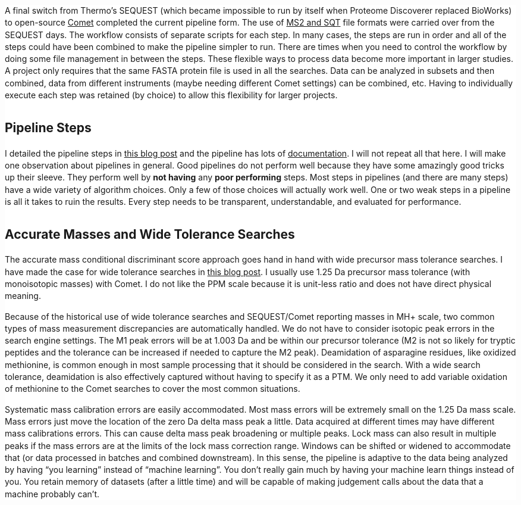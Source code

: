 A final switch from Thermo’s SEQUEST (which became impossible to run by itself when Proteome Discoverer replaced BioWorks) to open-source [Comet](http://comet-ms.sourceforge.net) completed the current pipeline form. The use of [MS2 and SQT](https://analyticalsciencejournals.onlinelibrary.wiley.com/doi/full/10.1002/rcm.1603?casa_token=PhYw-WlRjzkAAAAA%3A2rBfshmy8ALB3aTPbqIEIBmA-o6z-lUXSoXS6qAFcwh5cmIF6qfx1-PTGVCm6sbn5dxgCDtrXdDe) file formats were carried over from the SEQUEST days. The workflow consists of separate scripts for each step. In many cases, the steps are run in order and all of the steps could have been combined to make the pipeline simpler to run. There are times when you need to control the workflow by doing some file management in between the steps. These flexible ways to process data become more important in larger studies. A project only requires that the same FASTA protein file is used in all the searches. Data can be analyzed in subsets and then combined, data from different instruments (maybe needing different Comet settings) can be combined, etc. Having to individually execute each step was retained (by choice) to allow this flexibility for larger projects.  

## Pipeline Steps

I detailed the pipeline steps in [this blog post](https://pwilmart.github.io/blog/2020/07/12/Soup-to-nuts) and the pipeline has lots of [documentation](https://github.com/pwilmart/PAW_pipeline). I will not repeat all that here. I will make one observation about pipelines in general. Good pipelines do not perform well because they have some amazingly good tricks up their sleeve. They perform well by **not having** any **poor performing** steps. Most steps in pipelines (and there are many steps) have a wide variety of algorithm choices. Only a few of those choices will actually work well. One or two weak steps in a pipeline is all it takes to ruin the results. Every step needs to be transparent, understandable, and evaluated for performance.

## Accurate Masses and Wide Tolerance Searches

The accurate mass conditional discriminant score approach goes hand in hand with wide precursor mass tolerance searches. I have made the case for wide tolerance searches in [this blog post](https://pwilmart.github.io/blog/2021/04/22/Parent-ion-tolerance). I usually use 1.25 Da precursor mass tolerance (with monoisotopic masses) with Comet. I do not like the PPM scale because it is unit-less ratio and does not have direct physical meaning.

Because of the historical use of wide tolerance searches and SEQUEST/Comet reporting masses in MH+ scale, two common types of mass measurement discrepancies are automatically handled. We do not have to consider isotopic peak errors in the search engine settings. The M1 peak errors will be at 1.003 Da and be within our precursor tolerance (M2 is not so likely for tryptic peptides and the tolerance can be increased if needed to capture the M2 peak). Deamidation of asparagine residues, like oxidized methionine, is common enough in most sample processing that it should be considered in the search. With a wide search tolerance, deamidation is also effectively captured without having to specify it as a PTM. We only need to add variable oxidation of methionine to the Comet searches to cover the most common situations.

Systematic mass calibration errors are easily accommodated. Most mass errors will be extremely small on the 1.25 Da mass scale. Mass errors just move the location of the zero Da delta mass peak a little. Data acquired at different times may have different mass calibrations errors. This can cause delta mass peak broadening or multiple peaks. Lock mass can also result in multiple peaks if the mass errors are at the limits of the lock mass correction range. Windows can be shifted or widened to accommodate that (or data processed in batches and combined downstream). In this sense, the pipeline is adaptive to the data being analyzed by having “you learning” instead of “machine learning”. You don’t really gain much by having your machine learn things instead of you. You retain memory of datasets (after a little time) and will be capable of making judgement calls about the data that a machine probably can’t.
